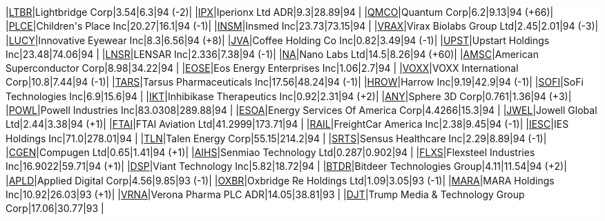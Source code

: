 |[LTBR](https://finance.yahoo.com/quote/LTBR/)|Lightbridge Corp|3.54|6.3|94 (-2)|
|[IPX](https://finance.yahoo.com/quote/IPX/)|Iperionx Ltd ADR|9.3|28.89|94 |
|[QMCO](https://finance.yahoo.com/quote/QMCO/)|Quantum Corp|6.2|9.13|94 (+66)|
|[PLCE](https://finance.yahoo.com/quote/PLCE/)|Children's Place Inc|20.27|16.1|94 (-1)|
|[INSM](https://finance.yahoo.com/quote/INSM/)|Insmed Inc|23.73|73.15|94 |
|[VRAX](https://finance.yahoo.com/quote/VRAX/)|Virax Biolabs Group Ltd|2.45|2.01|94 (-3)|
|[LUCY](https://finance.yahoo.com/quote/LUCY/)|Innovative Eyewear Inc|8.3|6.56|94 (+8)|
|[JVA](https://finance.yahoo.com/quote/JVA/)|Coffee Holding Co Inc|0.82|3.49|94 (-1)|
|[UPST](https://finance.yahoo.com/quote/UPST/)|Upstart Holdings Inc|23.48|74.06|94 |
|[LNSR](https://finance.yahoo.com/quote/LNSR/)|LENSAR Inc|2.336|7.38|94 (-1)|
|[NA](https://finance.yahoo.com/quote/NA/)|Nano Labs Ltd|14.5|8.26|94 (+60)|
|[AMSC](https://finance.yahoo.com/quote/AMSC/)|American Superconductor Corp|8.98|34.22|94 |
|[EOSE](https://finance.yahoo.com/quote/EOSE/)|Eos Energy Enterprises Inc|1.06|2.7|94 |
|[VOXX](https://finance.yahoo.com/quote/VOXX/)|VOXX International Corp|10.8|7.44|94 (-1)|
|[TARS](https://finance.yahoo.com/quote/TARS/)|Tarsus Pharmaceuticals Inc|17.56|48.24|94 (-1)|
|[HROW](https://finance.yahoo.com/quote/HROW/)|Harrow Inc|9.19|42.9|94 (-1)|
|[SOFI](https://finance.yahoo.com/quote/SOFI/)|SoFi Technologies Inc|6.9|15.6|94 |
|[IKT](https://finance.yahoo.com/quote/IKT/)|Inhibikase Therapeutics Inc|0.92|2.31|94 (+2)|
|[ANY](https://finance.yahoo.com/quote/ANY/)|Sphere 3D Corp|0.761|1.36|94 (+3)|
|[POWL](https://finance.yahoo.com/quote/POWL/)|Powell Industries Inc|83.0308|289.88|94 |
|[ESOA](https://finance.yahoo.com/quote/ESOA/)|Energy Services Of America Corp|4.4266|15.3|94 |
|[JWEL](https://finance.yahoo.com/quote/JWEL/)|Jowell Global Ltd|2.44|3.38|94 (+1)|
|[FTAI](https://finance.yahoo.com/quote/FTAI/)|FTAI Aviation Ltd|41.2999|173.71|94 |
|[RAIL](https://finance.yahoo.com/quote/RAIL/)|FreightCar America Inc|2.38|9.45|94 (-1)|
|[IESC](https://finance.yahoo.com/quote/IESC/)|IES Holdings Inc|71.0|278.01|94 |
|[TLN](https://finance.yahoo.com/quote/TLN/)|Talen Energy Corp|55.15|214.2|94 |
|[SRTS](https://finance.yahoo.com/quote/SRTS/)|Sensus Healthcare Inc|2.29|8.89|94 (-1)|
|[CGEN](https://finance.yahoo.com/quote/CGEN/)|Compugen Ltd|0.65|1.41|94 (+1)|
|[AIHS](https://finance.yahoo.com/quote/AIHS/)|Senmiao Technology Ltd|0.287|0.902|94 |
|[FLXS](https://finance.yahoo.com/quote/FLXS/)|Flexsteel Industries Inc|16.9022|59.71|94 (+1)|
|[DSP](https://finance.yahoo.com/quote/DSP/)|Viant Technology Inc|5.82|18.72|94 |
|[BTDR](https://finance.yahoo.com/quote/BTDR/)|Bitdeer Technologies Group|4.11|11.54|94 (+2)|
|[APLD](https://finance.yahoo.com/quote/APLD/)|Applied Digital Corp|4.56|9.85|93 (-1)|
|[OXBR](https://finance.yahoo.com/quote/OXBR/)|Oxbridge Re Holdings Ltd|1.09|3.05|93 (-1)|
|[MARA](https://finance.yahoo.com/quote/MARA/)|MARA Holdings Inc|10.92|26.03|93 (+1)|
|[VRNA](https://finance.yahoo.com/quote/VRNA/)|Verona Pharma PLC ADR|14.05|38.81|93 |
|[DJT](https://finance.yahoo.com/quote/DJT/)|Trump Media & Technology Group Corp|17.06|30.77|93 |